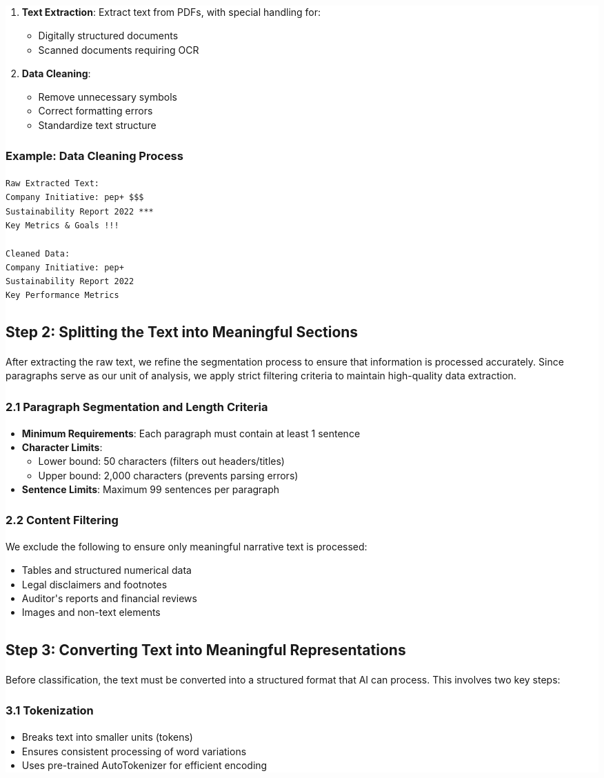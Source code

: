 1. **Text Extraction**: Extract text from PDFs, with special handling for:
   - Digitally structured documents
   - Scanned documents requiring OCR
   
2. **Data Cleaning**:
   - Remove unnecessary symbols
   - Correct formatting errors
   - Standardize text structure

### Example: Data Cleaning Process

```plaintext
Raw Extracted Text:
Company Initiative: pep+ $$$
Sustainability Report 2022 ***
Key Metrics & Goals !!!

Cleaned Data:
Company Initiative: pep+
Sustainability Report 2022
Key Performance Metrics
```

## Step 2: Splitting the Text into Meaningful Sections
After extracting the raw text, we refine the segmentation process to ensure that information is processed accurately. Since paragraphs serve as our unit of analysis, we apply strict filtering criteria to maintain high-quality data extraction.

### 2.1 Paragraph Segmentation and Length Criteria
- **Minimum Requirements**: Each paragraph must contain at least 1 sentence
- **Character Limits**: 
  - Lower bound: 50 characters (filters out headers/titles)
  - Upper bound: 2,000 characters (prevents parsing errors)
- **Sentence Limits**: Maximum 99 sentences per paragraph

### 2.2 Content Filtering
We exclude the following to ensure only meaningful narrative text is processed:
- Tables and structured numerical data
- Legal disclaimers and footnotes
- Auditor's reports and financial reviews
- Images and non-text elements

## Step 3: Converting Text into Meaningful Representations
Before classification, the text must be converted into a structured format that AI can process. This involves two key steps:

### 3.1 Tokenization
- Breaks text into smaller units (tokens)
- Ensures consistent processing of word variations
- Uses pre-trained AutoTokenizer for efficient encoding
